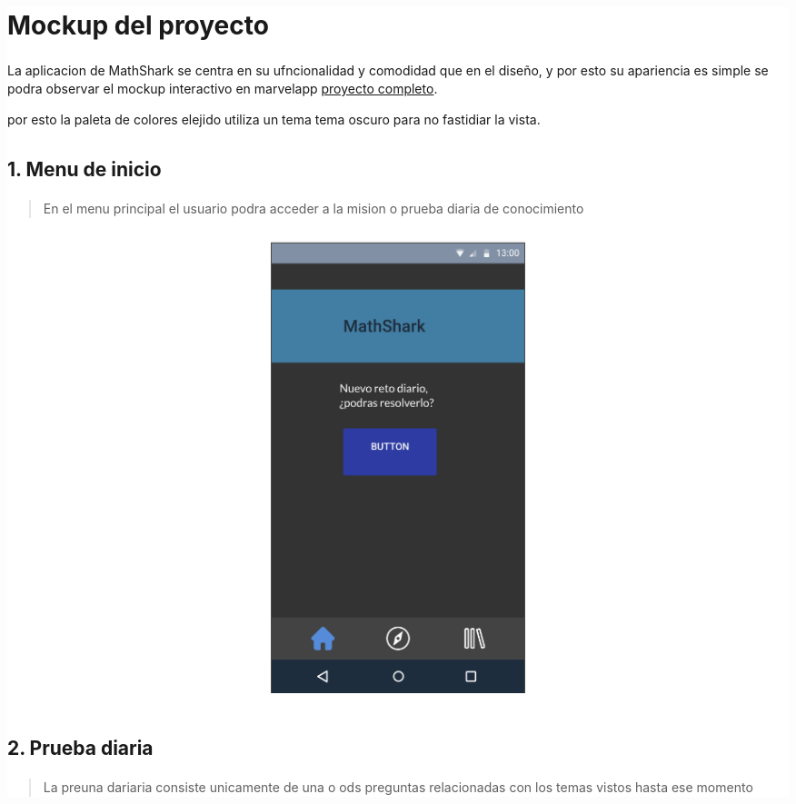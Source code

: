 <h1>Mockup del proyecto</h1>
	<p> La aplicacion de MathShark se centra en su ufncionalidad y comodidad que en el diseño, y por esto su apariencia es simple se podra observar el mockup interactivo en marvelapp <a href="https://marvelapp.com/prototype/f6hci56/screen/93997589">proyecto completo</a>. </p>
	<p> por esto la paleta de colores elejido utiliza un tema tema oscuro para no fastidiar la vista. </p>
		<h2> 1. Menu de inicio </h2>
			<p><blockquote> En el menu principal el usuario podra acceder a la mision o prueba diaria de conocimiento </blockquote></p>
			<center><img src="img for UI/home_activity.png" width="280px" height="520px"></center>
		<h2> 2. Prueba diaria </h2>
			<p><blockquote> La preuna dariaria consiste unicamente de una o ods preguntas relacionadas con los temas vistos hasta ese momento </blockquote></p>